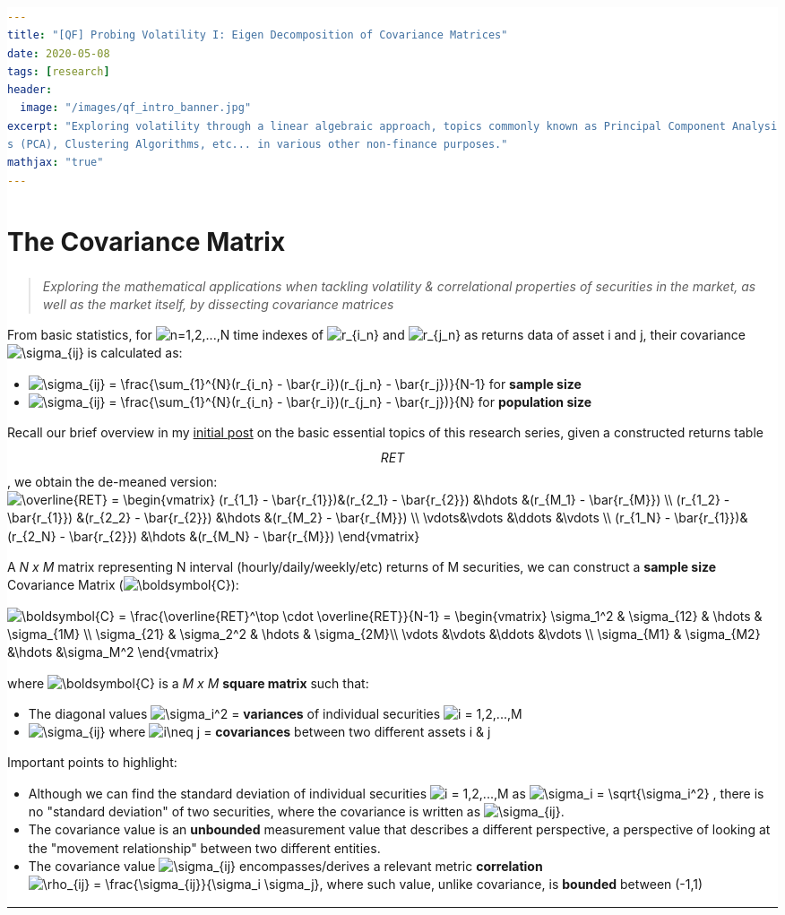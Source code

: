 ```yaml
---
title: "[QF] Probing Volatility I: Eigen Decomposition of Covariance Matrices"
date: 2020-05-08
tags: [research]
header:
  image: "/images/qf_intro_banner.jpg"
excerpt: "Exploring volatility through a linear algebraic approach, topics commonly known as Principal Component Analysis (PCA), Clustering Algorithms, etc... in various other non-finance purposes."
mathjax: "true"
---
```


# The Covariance Matrix
>*Exploring the mathematical applications when tackling volatility & correlational properties of securities in the market, as well as the market itself, by dissecting covariance matrices*


From basic statistics, for <img src="https://latex.codecogs.com/gif.latex?\dpi{120}&space;n=1,2,...,N" title="n=1,2,...,N" /> time indexes of <img src="https://latex.codecogs.com/gif.latex?\dpi{120}&space;r_{i_n}" title="r_{i_n}" /> and  <img src="https://latex.codecogs.com/gif.latex?\dpi{120}&space;r_{j_n}" title="r_{j_n}" /> as returns data of asset i and j, their covariance <img src="https://latex.codecogs.com/gif.latex?\dpi{120}&space;\sigma_{ij}" title="\sigma_{ij}" /> is calculated as:
- <img src="https://latex.codecogs.com/gif.latex?\dpi{120}&space;\sigma_{ij}&space;=&space;\frac{\sum_{1}^{N}(r_{i_n}&space;-&space;\bar{r_i})(r_{j_n}&space;-&space;\bar{r_j})}{N-1}" title="\sigma_{ij} = \frac{\sum_{1}^{N}(r_{i_n} - \bar{r_i})(r_{j_n} - \bar{r_j})}{N-1}" /> for **sample size**
- <img src="https://latex.codecogs.com/gif.latex?\dpi{120}&space;\sigma_{ij}&space;=&space;\frac{\sum_{1}^{N}(r_{i_n}&space;-&space;\bar{r_i})(r_{j_n}&space;-&space;\bar{r_j})}{N}" title="\sigma_{ij} = \frac{\sum_{1}^{N}(r_{i_n} - \bar{r_i})(r_{j_n} - \bar{r_j})}{N}" /> for **population size**
 
Recall our brief overview in my [initial post](https://jp-quant.github.io/qf_intro/ "initial post") on the basic essential topics of this research series, given a constructed returns table $$RET$$, we obtain the de-meaned version:
<img src="https://latex.codecogs.com/gif.latex?\dpi{120}&space;\overline{RET}&space;=&space;\begin{vmatrix}&space;(r_{1_1}&space;-&space;\bar{r_{1}})&(r_{2_1}&space;-&space;\bar{r_{2}})&space;&\hdots&space;&(r_{M_1}&space;-&space;\bar{r_{M}})&space;\\&space;(r_{1_2}&space;-&space;\bar{r_{1}})&space;&(r_{2_2}&space;-&space;\bar{r_{2}})&space;&\hdots&space;&(r_{M_2}&space;-&space;\bar{r_{M}})&space;\\&space;\vdots&\vdots&space;&\ddots&space;&\vdots&space;\\&space;(r_{1_N}&space;-&space;\bar{r_{1}})&(r_{2_N}&space;-&space;\bar{r_{2}})&space;&\hdots&space;&(r_{M_N}&space;-&space;\bar{r_{M}})&space;\end{vmatrix}" title="\overline{RET} = \begin{vmatrix} (r_{1_1} - \bar{r_{1}})&(r_{2_1} - \bar{r_{2}}) &\hdots &(r_{M_1} - \bar{r_{M}}) \\ (r_{1_2} - \bar{r_{1}}) &(r_{2_2} - \bar{r_{2}}) &\hdots &(r_{M_2} - \bar{r_{M}}) \\ \vdots&\vdots &\ddots &\vdots \\ (r_{1_N} - \bar{r_{1}})&(r_{2_N} - \bar{r_{2}}) &\hdots &(r_{M_N} - \bar{r_{M}}) \end{vmatrix}" />

A *N x M* matrix representing N interval (hourly/daily/weekly/etc) returns of M securities, we can construct a **sample size** Covariance Matrix (<img src="https://latex.codecogs.com/gif.latex?\dpi{120}&space;\boldsymbol{C}" title="\boldsymbol{C}" />):

<img src="https://latex.codecogs.com/gif.latex?\dpi{120}&space;\boldsymbol{C}&space;=&space;\frac{\overline{RET}^\top&space;\cdot&space;\overline{RET}}{N-1}&space;=&space;\begin{vmatrix}&space;\sigma_1^2&space;&&space;\sigma_{12}&space;&&space;\hdots&space;&&space;\sigma_{1M}&space;\\&space;\sigma_{21}&space;&&space;\sigma_2^2&space;&&space;\hdots&space;&&space;\sigma_{2M}\\&space;\vdots&space;&\vdots&space;&\ddots&space;&\vdots&space;\\&space;\sigma_{M1}&space;&&space;\sigma_{M2}&space;&\hdots&space;&\sigma_M^2&space;\end{vmatrix}" title="\boldsymbol{C} = \frac{\overline{RET}^\top \cdot \overline{RET}}{N-1} = \begin{vmatrix} \sigma_1^2 & \sigma_{12} & \hdots & \sigma_{1M} \\ \sigma_{21} & \sigma_2^2 & \hdots & \sigma_{2M}\\ \vdots &\vdots &\ddots &\vdots \\ \sigma_{M1} & \sigma_{M2} &\hdots &\sigma_M^2 \end{vmatrix}" />

where <img src="https://latex.codecogs.com/gif.latex?\dpi{120}&space;\boldsymbol{C}" title="\boldsymbol{C}" /> is a *M x M*   **square matrix** such that:
- The diagonal values <img src="https://latex.codecogs.com/gif.latex?\dpi{120}&space;\sigma_i^2" title="\sigma_i^2" /> = **variances** of individual securities <img src="https://latex.codecogs.com/gif.latex?\dpi{120}&space;i&space;=&space;1,2,...,M" title="i = 1,2,...,M" />
- <img src="https://latex.codecogs.com/gif.latex?\dpi{120}&space;\sigma_{ij}" title="\sigma_{ij}" /> where <img src="https://latex.codecogs.com/gif.latex?\dpi{120}&space;i\neq&space;j" title="i\neq j" /> = **covariances** between two different assets i & j

Important points to highlight:
- Although we can find the standard deviation of individual securities <img src="https://latex.codecogs.com/gif.latex?\dpi{120}&space;i&space;=&space;1,2,...,M" title="i = 1,2,...,M" /> as <img src="https://latex.codecogs.com/gif.latex?\dpi{120}&space;\sigma_i&space;=&space;\sqrt{\sigma_i^2}" title="\sigma_i = \sqrt{\sigma_i^2}" /> , there is no "standard deviation" of two securities, where the covariance is written as <img src="https://latex.codecogs.com/gif.latex?\dpi{120}&space;\sigma_{ij}" title="\sigma_{ij}" />.
- The covariance value is an **unbounded** measurement value that describes a different perspective, a perspective of looking at the "movement relationship" between two different entities.
- The covariance value <img src="https://latex.codecogs.com/gif.latex?\dpi{120}&space;\sigma_{ij}" title="\sigma_{ij}" /> encompasses/derives a relevant metric **correlation** <img src="https://latex.codecogs.com/gif.latex?\dpi{120}&space;\rho_{ij}&space;=&space;\frac{\sigma_{ij}}{\sigma_i&space;\sigma_j}" title="\rho_{ij} = \frac{\sigma_{ij}}{\sigma_i \sigma_j}" />, where such value, unlike covariance, is **bounded** between (-1,1)

---